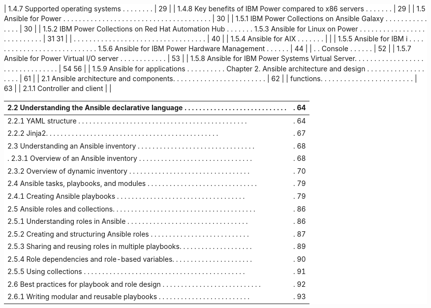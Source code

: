 | 1.4.7 Supported operating systems . . . . . . . .                                                                                                          | 29      |
| 1.4.8 Key benefits of IBM Power compared to x86 servers . . . . . . .                                                                                      | 29      |
| 1.5 Ansible for Power . . . . . . . . . . . . . . . . . . . . . . . . . . . . . . . . . . . . . .                                                          | 30      |
| 1.5.1 IBM Power Collections on Ansible Galaxy . . . . . . . . . . . . . . .                                                                                | 30      |
| 1.5.2 IBM Power Collections on Red Hat Automation Hub . . . . . . . 1.5.3 Ansible for Linux on Power . . . . . . . . . . . . . . . . . . . . . . . . . . . | 31 31   |
| . . . . . . . . . . . . . . . . . . . . . . . . . . . . . . . . . .                                                                                        | 40      |
| 1.5.4 Ansible for AIX . . . . . . .                                                                                                                        |         |
| 1.5.5 Ansible for IBM i . . . . . . . . . . . . . . . . . . . . . . . . . . . . 1.5.6 Ansible for IBM Power Hardware Management . . . . . .                | 44      |
| . . Console . . . . . .                                                                                                                                    | 52      |
| 1.5.7 Ansible for Power Virtual I/O server . . . . . . . . . . . .                                                                                         | 53      |
| 1.5.8 Ansible for IBM Power Systems Virtual Server. . . . . . . . . . . . . . . . . . . . . . . . . . . . . . . .                                          | 54 56   |
| 1.5.9 Ansible for applications . . . . . . . . . . Chapter 2. Ansible architecture and design . . . . . . . . . . . . . . . . . . .                        | 61      |
| 2.1 Ansible architecture and components. . . . . . . . . . . . . . . . . . . . . . . .                                                                     | 62      |
| functions. . . . . . . . . . . . . . . . . . . . . . . .                                                                                                   | 63      |
| 2.1.1 Controller and client                                                                                                                                |         |

| 2.2 Understanding the Ansible declarative language . . . . . . . . . . . . . . . . . . . . . . . . . . . .                                                                            | . 64    |
|---------------------------------------------------------------------------------------------------------------------------------------------------------------------------------------|---------|
| 2.2.1 YAML structure . . . . . . . . . . . . . . . . . . . . . . . . . . . . . . . . . . . . . . . . . . . . . .                                                                      | . 64    |
| 2.2.2 Jinja2. . . . . . . . . . . . . . . . . . . . . . . . . . . . . . . . . . . . . . . . . . . . . . .                                                                             | . 67    |
| 2.3 Understanding an Ansible inventory . . . . . . . . . . . . . . . . . . . . . . . . . . . . . . . .                                                                                | . 68    |
| . 2.3.1 Overview of an Ansible inventory . . . . . . . . . . . . . . . . . . . . . . . . . . . . . . .                                                                                | . 68    |
| 2.3.2 Overview of dynamic inventory . . . . . . . . . . . . . . . . . . . . . . . . . . . . . . . . .                                                                                 | . 70    |
| 2.4 Ansible tasks, playbooks, and modules . . . . . . . . . . . . . . . . . . . . . . . . . . . . . .                                                                                 | . 79    |
| 2.4.1 Creating Ansible playbooks . . . . . . . . . . . . . . . . . . . . . . . . . . . . . . . . . . .                                                                                | . 79    |
| 2.5 Ansible roles and collections. . . . . . . . . . . . . . . . . . . . . . . . . . . . . . . . . . . . . . .                                                                        | . 86    |
| 2.5.1 Understanding roles in Ansible . . . . . . . . . . . . . . . . . . . . . . . . . . . . . . . . .                                                                                | . 86    |
| 2.5.2 Creating and structuring Ansible roles . . . . . . . . . . . . . . . . . . . . . . . . . . .                                                                                    | . 87    |
| 2.5.3 Sharing and reusing roles in multiple playbooks. . . . . . . . . . . . . . . . . . . .                                                                                          | . 89    |
| 2.5.4 Role dependencies and role-based variables. . . . . . . . . . . . . . . . . . . . . .                                                                                           | . 90    |
| 2.5.5 Using collections . . . . . . . . . . . . . . . . . . . . . . . . . . . . . . . . . . . . . . . . . . . .                                                                       | . 91    |
| 2.6 Best practices for playbook and role design . . . . . . . . . . . . . . . . . . . . . . . . . . .                                                                                 | . 92    |
| 2.6.1 Writing modular and reusable playbooks . . . . . . . . . . . . . . . . . . . . . . . . .                                                                                        | . 93    |